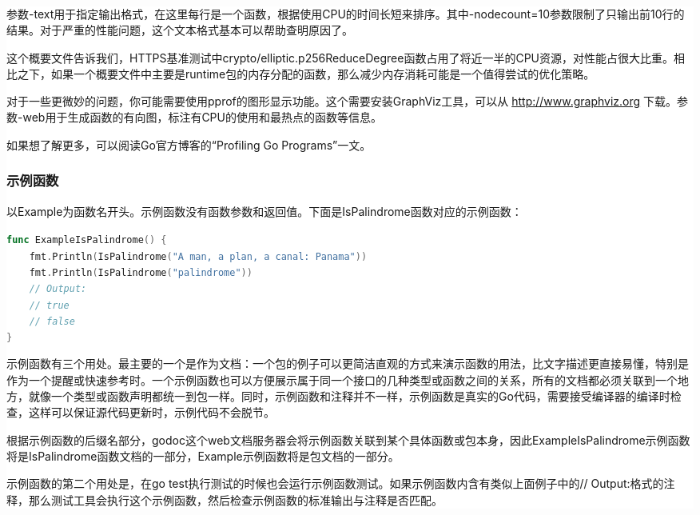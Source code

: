 参数-text用于指定输出格式，在这里每行是一个函数，根据使用CPU的时间长短来排序。其中-nodecount=10参数限制了只输出前10行的结果。对于严重的性能问题，这个文本格式基本可以帮助查明原因了。

这个概要文件告诉我们，HTTPS基准测试中crypto/elliptic.p256ReduceDegree函数占用了将近一半的CPU资源，对性能占很大比重。相比之下，如果一个概要文件中主要是runtime包的内存分配的函数，那么减少内存消耗可能是一个值得尝试的优化策略。

对于一些更微妙的问题，你可能需要使用pprof的图形显示功能。这个需要安装GraphViz工具，可以从 http://www.graphviz.org 下载。参数-web用于生成函数的有向图，标注有CPU的使用和最热点的函数等信息。

如果想了解更多，可以阅读Go官方博客的“Profiling Go Programs”一文。

### 示例函数

以Example为函数名开头。示例函数没有函数参数和返回值。下面是IsPalindrome函数对应的示例函数：

```go
func ExampleIsPalindrome() {
    fmt.Println(IsPalindrome("A man, a plan, a canal: Panama"))
    fmt.Println(IsPalindrome("palindrome"))
    // Output:
    // true
    // false
}
```

示例函数有三个用处。最主要的一个是作为文档：一个包的例子可以更简洁直观的方式来演示函数的用法，比文字描述更直接易懂，特别是作为一个提醒或快速参考时。一个示例函数也可以方便展示属于同一个接口的几种类型或函数之间的关系，所有的文档都必须关联到一个地方，就像一个类型或函数声明都统一到包一样。同时，示例函数和注释并不一样，示例函数是真实的Go代码，需要接受编译器的编译时检查，这样可以保证源代码更新时，示例代码不会脱节。

根据示例函数的后缀名部分，godoc这个web文档服务器会将示例函数关联到某个具体函数或包本身，因此ExampleIsPalindrome示例函数将是IsPalindrome函数文档的一部分，Example示例函数将是包文档的一部分。

示例函数的第二个用处是，在go test执行测试的时候也会运行示例函数测试。如果示例函数内含有类似上面例子中的// Output:格式的注释，那么测试工具会执行这个示例函数，然后检查示例函数的标准输出与注释是否匹配。



